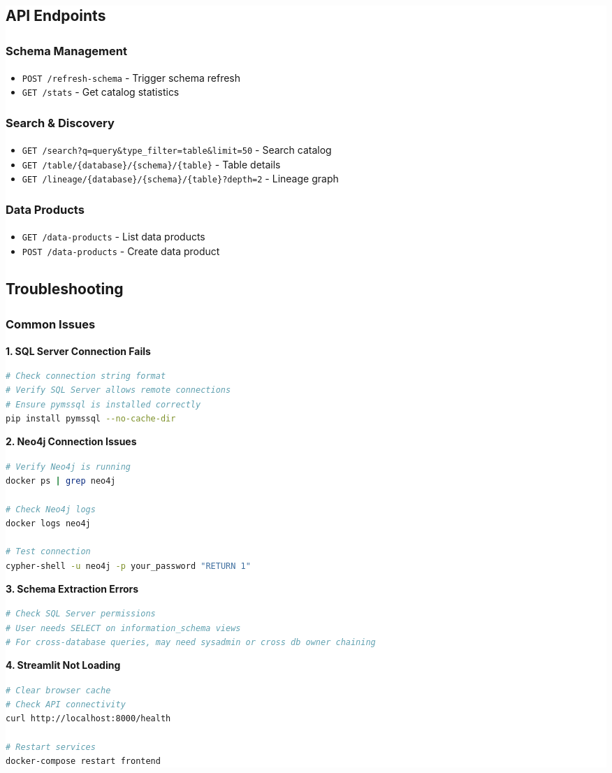 ## API Endpoints

### Schema Management
- `POST /refresh-schema` - Trigger schema refresh
- `GET /stats` - Get catalog statistics

### Search & Discovery
- `GET /search?q=query&type_filter=table&limit=50` - Search catalog
- `GET /table/{database}/{schema}/{table}` - Table details
- `GET /lineage/{database}/{schema}/{table}?depth=2` - Lineage graph

### Data Products
- `GET /data-products` - List data products
- `POST /data-products` - Create data product

## Troubleshooting

### Common Issues

**1. SQL Server Connection Fails**
```bash
# Check connection string format
# Verify SQL Server allows remote connections
# Ensure pymssql is installed correctly
pip install pymssql --no-cache-dir
```

**2. Neo4j Connection Issues**
```bash
# Verify Neo4j is running
docker ps | grep neo4j

# Check Neo4j logs
docker logs neo4j

# Test connection
cypher-shell -u neo4j -p your_password "RETURN 1"
```

**3. Schema Extraction Errors**
```python
# Check SQL Server permissions
# User needs SELECT on information_schema views
# For cross-database queries, may need sysadmin or cross db owner chaining
```

**4. Streamlit Not Loading**
```bash
# Clear browser cache
# Check API connectivity
curl http://localhost:8000/health

# Restart services
docker-compose restart frontend
```
